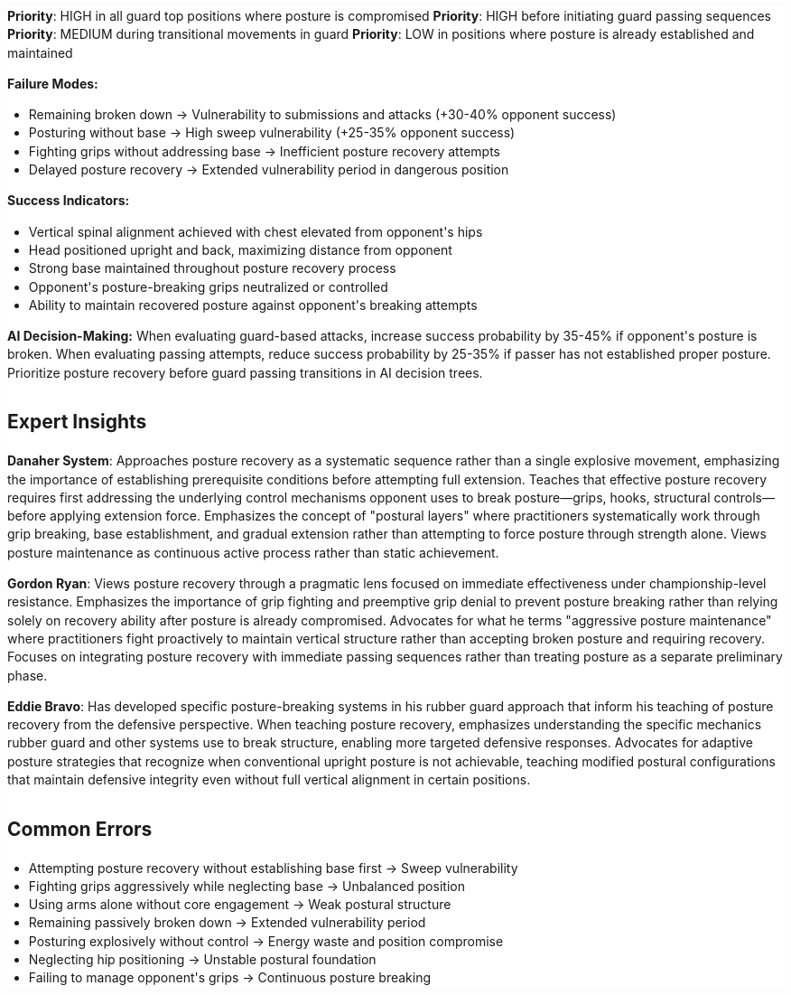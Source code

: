 **Priority**: HIGH in all guard top positions where posture is compromised
**Priority**: HIGH before initiating guard passing sequences
**Priority**: MEDIUM during transitional movements in guard
**Priority**: LOW in positions where posture is already established and maintained

**Failure Modes:**
- Remaining broken down → Vulnerability to submissions and attacks (+30-40% opponent success)
- Posturing without base → High sweep vulnerability (+25-35% opponent success)
- Fighting grips without addressing base → Inefficient posture recovery attempts
- Delayed posture recovery → Extended vulnerability period in dangerous position

**Success Indicators:**
- Vertical spinal alignment achieved with chest elevated from opponent's hips
- Head positioned upright and back, maximizing distance from opponent
- Strong base maintained throughout posture recovery process
- Opponent's posture-breaking grips neutralized or controlled
- Ability to maintain recovered posture against opponent's breaking attempts

**AI Decision-Making:**
When evaluating guard-based attacks, increase success probability by 35-45% if opponent's posture is broken. When evaluating passing attempts, reduce success probability by 25-35% if passer has not established proper posture. Prioritize posture recovery before guard passing transitions in AI decision trees.

## Expert Insights

**Danaher System**: Approaches posture recovery as a systematic sequence rather than a single explosive movement, emphasizing the importance of establishing prerequisite conditions before attempting full extension. Teaches that effective posture recovery requires first addressing the underlying control mechanisms opponent uses to break posture—grips, hooks, structural controls—before applying extension force. Emphasizes the concept of "postural layers" where practitioners systematically work through grip breaking, base establishment, and gradual extension rather than attempting to force posture through strength alone. Views posture maintenance as continuous active process rather than static achievement.

**Gordon Ryan**: Views posture recovery through a pragmatic lens focused on immediate effectiveness under championship-level resistance. Emphasizes the importance of grip fighting and preemptive grip denial to prevent posture breaking rather than relying solely on recovery ability after posture is already compromised. Advocates for what he terms "aggressive posture maintenance" where practitioners fight proactively to maintain vertical structure rather than accepting broken posture and requiring recovery. Focuses on integrating posture recovery with immediate passing sequences rather than treating posture as a separate preliminary phase.

**Eddie Bravo**: Has developed specific posture-breaking systems in his rubber guard approach that inform his teaching of posture recovery from the defensive perspective. When teaching posture recovery, emphasizes understanding the specific mechanics rubber guard and other systems use to break structure, enabling more targeted defensive responses. Advocates for adaptive posture strategies that recognize when conventional upright posture is not achievable, teaching modified postural configurations that maintain defensive integrity even without full vertical alignment in certain positions.

## Common Errors
- Attempting posture recovery without establishing base first → Sweep vulnerability
- Fighting grips aggressively while neglecting base → Unbalanced position
- Using arms alone without core engagement → Weak postural structure
- Remaining passively broken down → Extended vulnerability period
- Posturing explosively without control → Energy waste and position compromise
- Neglecting hip positioning → Unstable postural foundation
- Failing to manage opponent's grips → Continuous posture breaking
